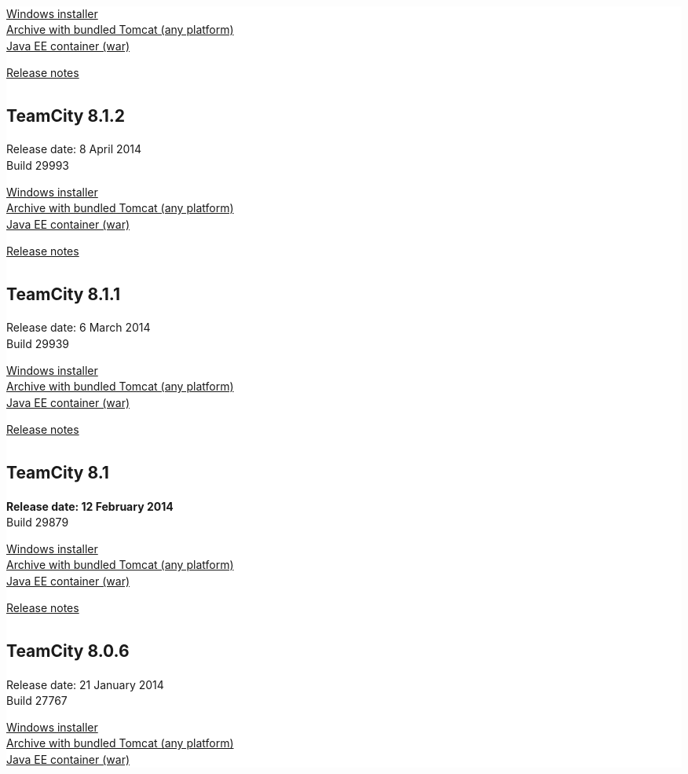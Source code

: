 [Windows installer](https://download.jetbrains.com/teamcity/TeamCity-8.1.3.exe)  
[Archive with bundled Tomcat (any platform)](https://download.jetbrains.com/teamcity/TeamCity-8.1.3.tar.gz)  
[Java EE container (war)](https://download.jetbrains.com/teamcity/TeamCity-8.1.3.war)

[Release notes](https://confluence.jetbrains.com/display/TW/TeamCity+8.1.3+%28build+30101%29+Release+Notes)

## TeamCity 8.1.2

Release date: 8 April 2014  
Build 29993

[Windows installer](https://download.jetbrains.com/teamcity/TeamCity-8.1.2.exe)  
[Archive with bundled Tomcat (any platform)](https://download.jetbrains.com/teamcity/TeamCity-8.1.2.tar.gz)  
[Java EE container (war)](https://download.jetbrains.com/teamcity/TeamCity-8.1.2.war)

[Release notes](https://confluence.jetbrains.com/display/TW/TeamCity+8.1.2+%28build+29993%29+Release+Notes)

## TeamCity 8.1.1

Release date: 6 March 2014  
Build 29939

[Windows installer](https://download.jetbrains.com/teamcity/TeamCity-8.1.1.exe)  
[Archive with bundled Tomcat (any platform)](https://download.jetbrains.com/teamcity/TeamCity-8.1.1.tar.gz)  
[Java EE container (war)](https://download.jetbrains.com/teamcity/TeamCity-8.1.1.war)

[Release notes](https://confluence.jetbrains.com/display/TW/TeamCity+8.1.1+%28build+29939%29+Release+Notes)

## TeamCity 8.1

**Release date: 12 February 2014**  
Build 29879

[Windows installer](https://download.jetbrains.com/teamcity/TeamCity-8.1.exe)  
[Archive with bundled Tomcat (any platform)](https://download.jetbrains.com/teamcity/TeamCity-8.1.tar.gz)  
[Java EE container (war)](https://download.jetbrains.com/teamcity/TeamCity-8.1.war)

[Release notes](https://confluence.jetbrains.com/display/TW/TeamCity+8.1+Release+Notes)

## TeamCity 8.0.6

Release date: 21 January 2014  
Build 27767

[Windows installer](https://download.jetbrains.com/teamcity/TeamCity-8.0.6.exe)  
[Archive with bundled Tomcat (any platform)](https://download.jetbrains.com/teamcity/TeamCity-8.0.6.tar.gz)  
[Java EE container (war)](https://download.jetbrains.com/teamcity/TeamCity-8.0.6.war)
